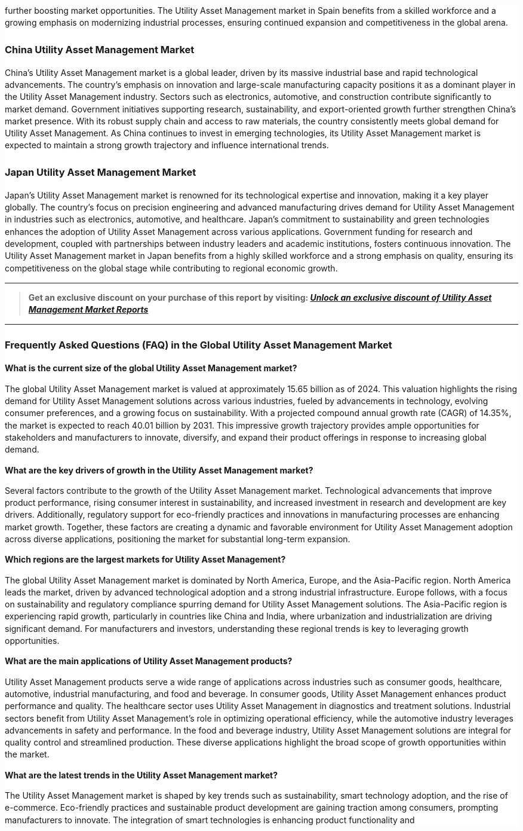 further boosting market opportunities. The Utility Asset Management market in Spain benefits from a skilled workforce and a growing emphasis on modernizing industrial processes, ensuring continued expansion and competitiveness in the global arena.</p><h3>China Utility Asset Management Market</h3><p>China&rsquo;s Utility Asset Management market is a global leader, driven by its massive industrial base and rapid technological advancements. The country&rsquo;s emphasis on innovation and large-scale manufacturing capacity positions it as a dominant player in the Utility Asset Management industry. Sectors such as electronics, automotive, and construction contribute significantly to market demand. Government initiatives supporting research, sustainability, and export-oriented growth further strengthen China&rsquo;s market presence. With its robust supply chain and access to raw materials, the country consistently meets global demand for Utility Asset Management. As China continues to invest in emerging technologies, its Utility Asset Management market is expected to maintain a strong growth trajectory and influence international trends.</p><h3>Japan Utility Asset Management Market</h3><p>Japan&rsquo;s Utility Asset Management market is renowned for its technological expertise and innovation, making it a key player globally. The country&rsquo;s focus on precision engineering and advanced manufacturing drives demand for Utility Asset Management in industries such as electronics, automotive, and healthcare. Japan&rsquo;s commitment to sustainability and green technologies enhances the adoption of Utility Asset Management across various applications. Government funding for research and development, coupled with partnerships between industry leaders and academic institutions, fosters continuous innovation. The Utility Asset Management market in Japan benefits from a highly skilled workforce and a strong emphasis on quality, ensuring its competitiveness on the global stage while contributing to regional economic growth.</p><hr /><blockquote><p><strong>Get an exclusive discount on your purchase of this report by visiting: <em><a href="://marketresearchpulse.com/ask-for-discount/93111?utm_source=Github&amp;utm_medium=0112">Unlock an exclusive discount of Utility Asset Management Market Reports</a></em>&nbsp;</strong></p></blockquote><hr /><h3>Frequently Asked Questions (FAQ) in the Global Utility Asset Management Market</h3><p><strong>What is the current size of the global Utility Asset Management market?</strong></p><p>The global Utility Asset Management market is valued at approximately 15.65 billion as of 2024. This valuation highlights the rising demand for Utility Asset Management solutions across various industries, fueled by advancements in technology, evolving consumer preferences, and a growing focus on sustainability. With a projected compound annual growth rate (CAGR) of 14.35%, the market is expected to reach 40.01 billion by 2031. This impressive growth trajectory provides ample opportunities for stakeholders and manufacturers to innovate, diversify, and expand their product offerings in response to increasing global demand.</p><p><strong>What are the key drivers of growth in the Utility Asset Management market?</strong></p><p>Several factors contribute to the growth of the Utility Asset Management market. Technological advancements that improve product performance, rising consumer interest in sustainability, and increased investment in research and development are key drivers. Additionally, regulatory support for eco-friendly practices and innovations in manufacturing processes are enhancing market growth. Together, these factors are creating a dynamic and favorable environment for Utility Asset Management adoption across diverse applications, positioning the market for substantial long-term expansion.</p><p><strong>Which regions are the largest markets for Utility Asset Management?</strong></p><p>The global Utility Asset Management market is dominated by North America, Europe, and the Asia-Pacific region. North America leads the market, driven by advanced technological adoption and a strong industrial infrastructure. Europe follows, with a focus on sustainability and regulatory compliance spurring demand for Utility Asset Management solutions. The Asia-Pacific region is experiencing rapid growth, particularly in countries like China and India, where urbanization and industrialization are driving significant demand. For manufacturers and investors, understanding these regional trends is key to leveraging growth opportunities.</p><p><strong>What are the main applications of Utility Asset Management products?</strong></p><p>Utility Asset Management products serve a wide range of applications across industries such as consumer goods, healthcare, automotive, industrial manufacturing, and food and beverage. In consumer goods, Utility Asset Management enhances product performance and quality. The healthcare sector uses Utility Asset Management in diagnostics and treatment solutions. Industrial sectors benefit from Utility Asset Management&rsquo;s role in optimizing operational efficiency, while the automotive industry leverages advancements in safety and performance. In the food and beverage industry, Utility Asset Management solutions are integral for quality control and streamlined production. These diverse applications highlight the broad scope of growth opportunities within the market.</p><p><strong>What are the latest trends in the Utility Asset Management market?</strong></p><p>The Utility Asset Management market is shaped by key trends such as sustainability, smart technology adoption, and the rise of e-commerce. Eco-friendly practices and sustainable product development are gaining traction among consumers, prompting manufacturers to innovate. The integration of smart technologies is enhancing product functionality and